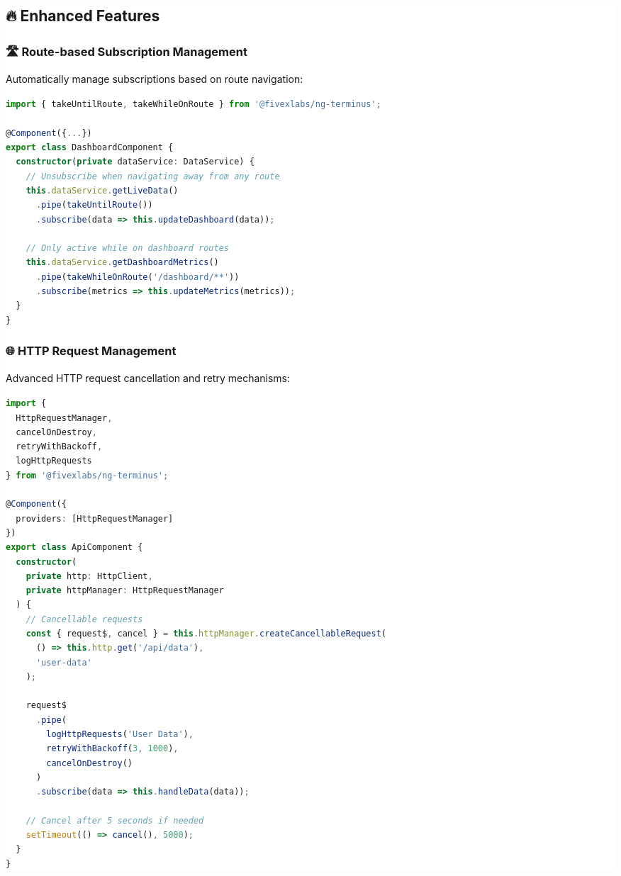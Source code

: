 ## 🔥 Enhanced Features

### 🛣️ Route-based Subscription Management

Automatically manage subscriptions based on route navigation:

```typescript
import { takeUntilRoute, takeWhileOnRoute } from '@fivexlabs/ng-terminus';

@Component({...})
export class DashboardComponent {
  constructor(private dataService: DataService) {
    // Unsubscribe when navigating away from any route
    this.dataService.getLiveData()
      .pipe(takeUntilRoute())
      .subscribe(data => this.updateDashboard(data));

    // Only active while on dashboard routes
    this.dataService.getDashboardMetrics()
      .pipe(takeWhileOnRoute('/dashboard/**'))
      .subscribe(metrics => this.updateMetrics(metrics));
  }
}
```

### 🌐 HTTP Request Management

Advanced HTTP request cancellation and retry mechanisms:

```typescript
import { 
  HttpRequestManager, 
  cancelOnDestroy, 
  retryWithBackoff,
  logHttpRequests 
} from '@fivexlabs/ng-terminus';

@Component({
  providers: [HttpRequestManager]
})
export class ApiComponent {
  constructor(
    private http: HttpClient,
    private httpManager: HttpRequestManager
  ) {
    // Cancellable requests
    const { request$, cancel } = this.httpManager.createCancellableRequest(
      () => this.http.get('/api/data'),
      'user-data'
    );

    request$
      .pipe(
        logHttpRequests('User Data'),
        retryWithBackoff(3, 1000),
        cancelOnDestroy()
      )
      .subscribe(data => this.handleData(data));

    // Cancel after 5 seconds if needed
    setTimeout(() => cancel(), 5000);
  }
}
```
